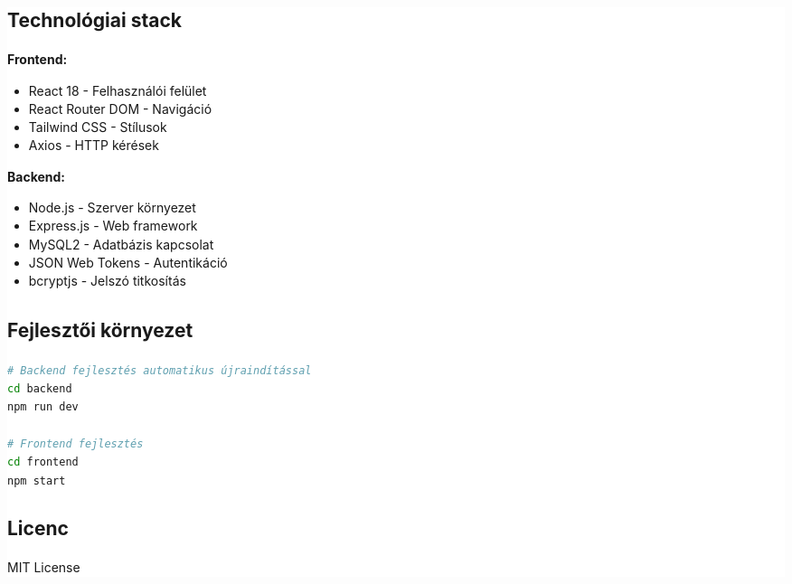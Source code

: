 ## Technológiai stack

**Frontend:**
- React 18 - Felhasználói felület
- React Router DOM - Navigáció
- Tailwind CSS - Stílusok
- Axios - HTTP kérések

**Backend:**
- Node.js - Szerver környezet
- Express.js - Web framework
- MySQL2 - Adatbázis kapcsolat
- JSON Web Tokens - Autentikáció
- bcryptjs - Jelszó titkosítás

## Fejlesztői környezet

```bash
# Backend fejlesztés automatikus újraindítással
cd backend
npm run dev

# Frontend fejlesztés
cd frontend  
npm start
```

## Licenc

MIT License